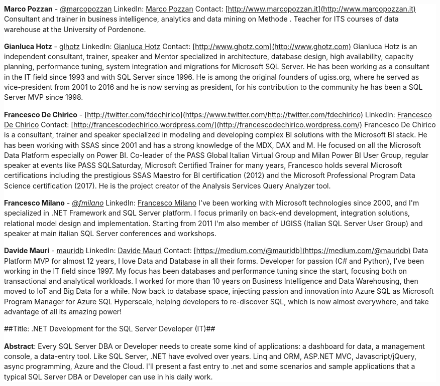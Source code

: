 **Marco Pozzan**  - [@marcopozzan](https://www.twitter.com/@marcopozzan)
LinkedIn: [Marco Pozzan](https://it.linkedin.com/in/marcopozzan)
Contact: [http://www.marcopozzan.it](http://www.marcopozzan.it)
Consultant and trainer in business intelligence, analytics and data mining on Methode . Teacher for ITS courses of data warehouse at the University of Pordenone.
 
**Gianluca Hotz**  - [glhotz](https://www.twitter.com/glhotz)
LinkedIn: [Gianluca Hotz](http://it.linkedin.com/in/ghotz)
Contact: [http://www.ghotz.com](http://www.ghotz.com)
Gianluca Hotz is an independent consultant, trainer, speaker and Mentor specialized in architecture, database design, high availability, capacity planning, performance tuning, system integration and migrations for Microsoft SQL Server. He has been working as a consultant in the IT field since 1993 and with SQL Server since 1996. He is among the original founders of ugiss.org, where he served as vice-president from 2001 to 2016 and he is now serving as president, for his contribution to the community he has been a SQL Server MVP since 1998.
 
**Francesco De Chirico**  - [http://twitter.com/fdechirico](https://www.twitter.com/http://twitter.com/fdechirico)
LinkedIn: [Francesco De Chirico](http://www.linkedin.com/in/fdechirico)
Contact: [http://francescodechirico.wordpress.com/](http://francescodechirico.wordpress.com/)
Francesco De Chirico is a consultant, trainer and speaker specialized in modeling and developing complex BI solutions with the Microsoft BI stack. He has been working with SSAS since 2001 and has a strong knowledge of the MDX, DAX and M. He focused on all the Microsoft Data Platform especially on Power BI. Co-leader of the PASS Global Italian Virtual Group and Milan Power BI User Group, regular speaker at events like PASS SQLSaturday, Microsoft Certified Trainer for many years, Francesco holds several Microsoft certifications including the prestigious SSAS Maestro for BI certification (2012) and the Microsoft Professional Program Data Science certification (2017). He is the project creator of the Analysis Services Query Analyzer tool.
 
**Francesco Milano**  - [@_fmilano_](https://www.twitter.com/@_fmilano_)
LinkedIn: [Francesco Milano](https://it.linkedin.com/in/fmilano)
I've been working with Microsoft technologies since 2000, and I'm specialized in .NET Framework and SQL Server platform. I focus primarily on back-end development, integration solutions, relational model design and implementation. Starting from 2011 I'm also member of UGISS (Italian SQL Server User Group) and speaker at main italian SQL Server conferences and workshops.
 
**Davide Mauri**  - [mauridb](https://www.twitter.com/mauridb)
LinkedIn: [Davide Mauri](http://www.linkedin.com/in/davidemauri)
Contact: [https://medium.com/@mauridb](https://medium.com/@mauridb)
Data Platform MVP for almost 12 years, I love Data and Database in all their forms. Developer for passion (C# and Python), I've been working in the IT field since 1997. My focus has been databases and performance tuning since the start, focusing both on transactional and analytical workloads. I worked for more than 10 years on Business Intelligence and Data Warehousing, then moved to IoT and Big Data for a while. Now back to database space, injecting passion and innovation into Azure SQL as Microsoft Program Manager for Azure SQL Hyperscale, helping developers to re-discover SQL, which is now almost everywhere, and take advantage of all its amazing power!
 
 
 
 
##Title: .NET Development for the SQL Server Developer (IT)##
 
**Abstract**:
Every SQL Server DBA or Developer needs to create some kind of applications: a dashboard for data, a management console, a data-entry tool. Like SQL Server, .NET have evolved over years. Linq and ORM, ASP.NET MVC, Javascript/jQuery, async programming, Azure and the Cloud. I'll present a fast entry to .net and some scenarios and sample applications that a typical SQL Server DBA or Developer can use in his daily work.
 